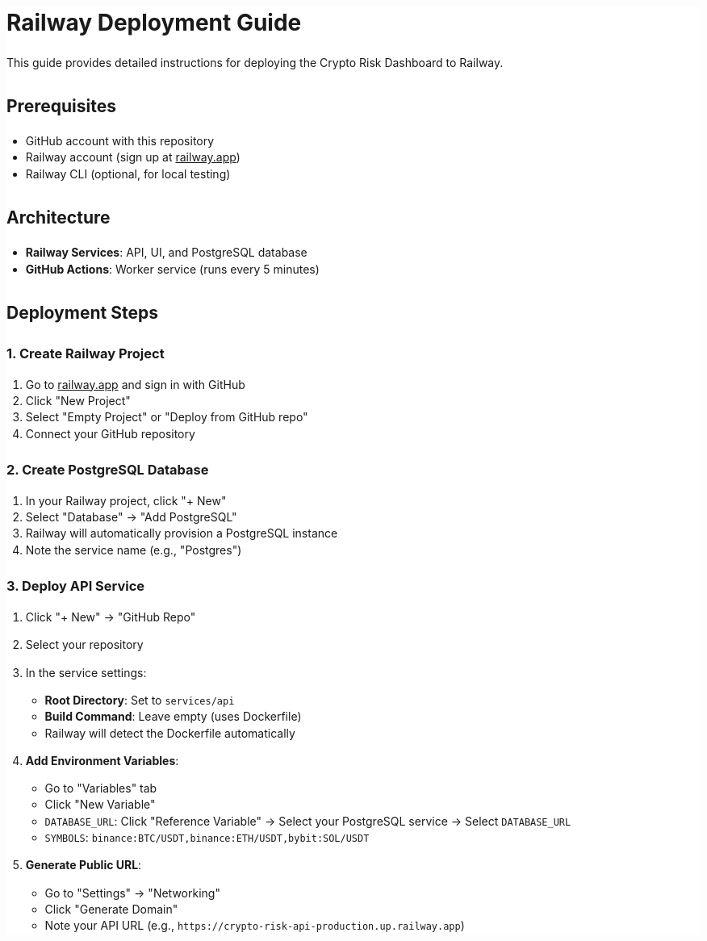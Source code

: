 # Railway Deployment Guide

This guide provides detailed instructions for deploying the Crypto Risk Dashboard to Railway.

## Prerequisites

- GitHub account with this repository
- Railway account (sign up at [railway.app](https://railway.app))
- Railway CLI (optional, for local testing)

## Architecture

- **Railway Services**: API, UI, and PostgreSQL database
- **GitHub Actions**: Worker service (runs every 5 minutes)

## Deployment Steps

### 1. Create Railway Project

1. Go to [railway.app](https://railway.app) and sign in with GitHub
2. Click "New Project"
3. Select "Empty Project" or "Deploy from GitHub repo"
4. Connect your GitHub repository

### 2. Create PostgreSQL Database

1. In your Railway project, click "+ New"
2. Select "Database" → "Add PostgreSQL"
3. Railway will automatically provision a PostgreSQL instance
4. Note the service name (e.g., "Postgres")

### 3. Deploy API Service

1. Click "+ New" → "GitHub Repo"
2. Select your repository
3. In the service settings:
   - **Root Directory**: Set to `services/api`
   - **Build Command**: Leave empty (uses Dockerfile)
   - Railway will detect the Dockerfile automatically

4. **Add Environment Variables**:
   - Go to "Variables" tab
   - Click "New Variable"
   - `DATABASE_URL`: Click "Reference Variable" → Select your PostgreSQL service → Select `DATABASE_URL`
   - `SYMBOLS`: `binance:BTC/USDT,binance:ETH/USDT,bybit:SOL/USDT`

5. **Generate Public URL**:
   - Go to "Settings" → "Networking"
   - Click "Generate Domain"
   - Note your API URL (e.g., `https://crypto-risk-api-production.up.railway.app`)
